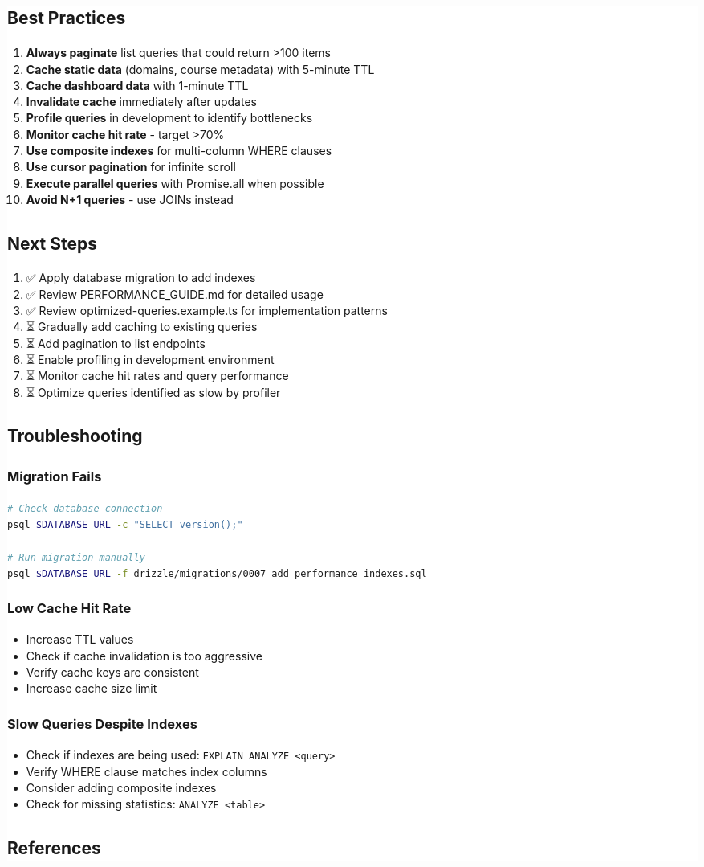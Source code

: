 ## Best Practices

1. **Always paginate** list queries that could return >100 items
2. **Cache static data** (domains, course metadata) with 5-minute TTL
3. **Cache dashboard data** with 1-minute TTL
4. **Invalidate cache** immediately after updates
5. **Profile queries** in development to identify bottlenecks
6. **Monitor cache hit rate** - target >70%
7. **Use composite indexes** for multi-column WHERE clauses
8. **Use cursor pagination** for infinite scroll
9. **Execute parallel queries** with Promise.all when possible
10. **Avoid N+1 queries** - use JOINs instead

## Next Steps

1. ✅ Apply database migration to add indexes
2. ✅ Review PERFORMANCE_GUIDE.md for detailed usage
3. ✅ Review optimized-queries.example.ts for implementation patterns
4. ⏳ Gradually add caching to existing queries
5. ⏳ Add pagination to list endpoints
6. ⏳ Enable profiling in development environment
7. ⏳ Monitor cache hit rates and query performance
8. ⏳ Optimize queries identified as slow by profiler

## Troubleshooting

### Migration Fails

```bash
# Check database connection
psql $DATABASE_URL -c "SELECT version();"

# Run migration manually
psql $DATABASE_URL -f drizzle/migrations/0007_add_performance_indexes.sql
```

### Low Cache Hit Rate

- Increase TTL values
- Check if cache invalidation is too aggressive
- Verify cache keys are consistent
- Increase cache size limit

### Slow Queries Despite Indexes

- Check if indexes are being used: `EXPLAIN ANALYZE <query>`
- Verify WHERE clause matches index columns
- Consider adding composite indexes
- Check for missing statistics: `ANALYZE <table>`

## References
